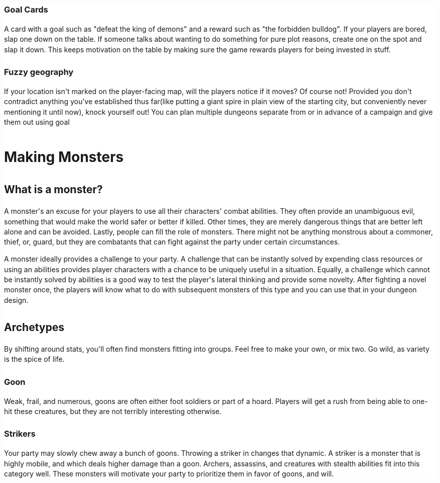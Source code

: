 ### Goal Cards
A card with a goal such as "defeat the king of demons" and a reward such as
"the forbidden bulldog". If your players are bored, slap one down on the table.
If someone talks about wanting to do something for pure plot reasons, create one
on the spot and slap it down. This keeps motivation on the table by making sure
the game rewards players for being invested in stuff.

### Fuzzy geography
If your location isn't marked on the player-facing map, will the players notice
if it moves? Of course not! Provided you don't contradict anything you've
established thus far(like putting a giant spire in plain view of the starting
city, but conveniently never mentioning it until now), knock yourself out!
You can plan multiple dungeons separate from or in advance of a campaign and
give them out using goal


# Making Monsters

## What is a monster?
A monster's an excuse for your players to use all their characters' combat
abilities. They often provide an unambiguous evil, something that would make
the world safer or better if killed. Other times, they are merely dangerous
things that are better left alone and can be avoided. Lastly, people can fill
the role of monsters. There might not be anything monstrous about a commoner,
thief, or, guard, but they are combatants that can fight against the party
under certain circumstances.

A monster ideally provides a challenge to your party. A challenge that can be
instantly solved by expending class resources or using an abilities provides
player characters with a chance to be uniquely useful in a situation. Equally,
a challenge which cannot be instantly solved by abilities is a good way to test
the player's lateral thinking and provide some novelty. After fighting a novel
monster once, the players will know what to do with subsequent monsters of this
type and you can use that in your dungeon design.

## Archetypes
By shifting around stats, you'll often find monsters fitting into groups.
Feel free to make your own, or mix two. Go wild, as variety is the spice of
life.

### Goon
Weak, frail, and numerous, goons are often either foot soldiers or part of a
hoard. Players will get a rush from being able to one-hit these creatures, but
they are not terribly interesting otherwise.

### Strikers
Your party may slowly chew away a bunch of goons. Throwing a striker in changes
that dynamic. A striker is a monster that is highly mobile, and which deals
higher damage than a goon. Archers, assassins, and creatures with stealth
abilities fit into this category well. These monsters will motivate your party
to prioritize them in favor of goons, and will.
